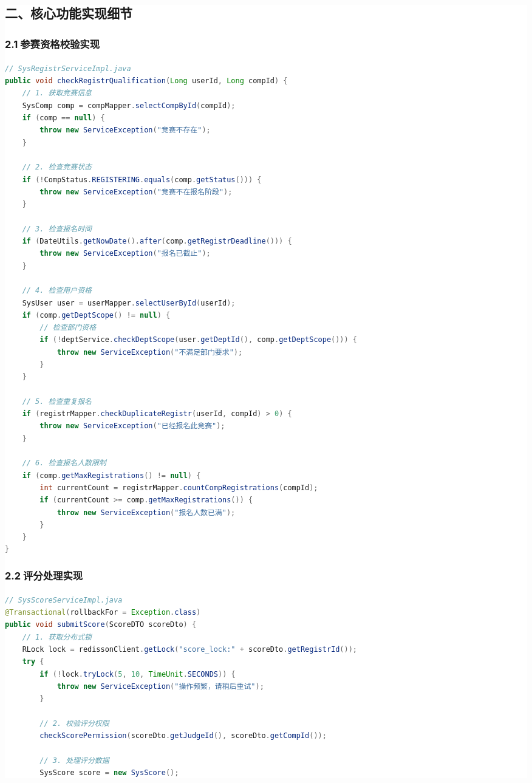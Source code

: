 ## 二、核心功能实现细节

### 2.1 参赛资格校验实现
```java
// SysRegistrServiceImpl.java
public void checkRegistrQualification(Long userId, Long compId) {
    // 1. 获取竞赛信息
    SysComp comp = compMapper.selectCompById(compId);
    if (comp == null) {
        throw new ServiceException("竞赛不存在");
    }

    // 2. 检查竞赛状态
    if (!CompStatus.REGISTERING.equals(comp.getStatus())) {
        throw new ServiceException("竞赛不在报名阶段");
    }

    // 3. 检查报名时间
    if (DateUtils.getNowDate().after(comp.getRegistrDeadline())) {
        throw new ServiceException("报名已截止");
    }

    // 4. 检查用户资格
    SysUser user = userMapper.selectUserById(userId);
    if (comp.getDeptScope() != null) {
        // 检查部门资格
        if (!deptService.checkDeptScope(user.getDeptId(), comp.getDeptScope())) {
            throw new ServiceException("不满足部门要求");
        }
    }

    // 5. 检查重复报名
    if (registrMapper.checkDuplicateRegistr(userId, compId) > 0) {
        throw new ServiceException("已经报名此竞赛");
    }

    // 6. 检查报名人数限制
    if (comp.getMaxRegistrations() != null) {
        int currentCount = registrMapper.countCompRegistrations(compId);
        if (currentCount >= comp.getMaxRegistrations()) {
            throw new ServiceException("报名人数已满");
        }
    }
}
```

### 2.2 评分处理实现
```java
// SysScoreServiceImpl.java
@Transactional(rollbackFor = Exception.class)
public void submitScore(ScoreDTO scoreDto) {
    // 1. 获取分布式锁
    RLock lock = redissonClient.getLock("score_lock:" + scoreDto.getRegistrId());
    try {
        if (!lock.tryLock(5, 10, TimeUnit.SECONDS)) {
            throw new ServiceException("操作频繁，请稍后重试");
        }

        // 2. 校验评分权限
        checkScorePermission(scoreDto.getJudgeId(), scoreDto.getCompId());

        // 3. 处理评分数据
        SysScore score = new SysScore();
```